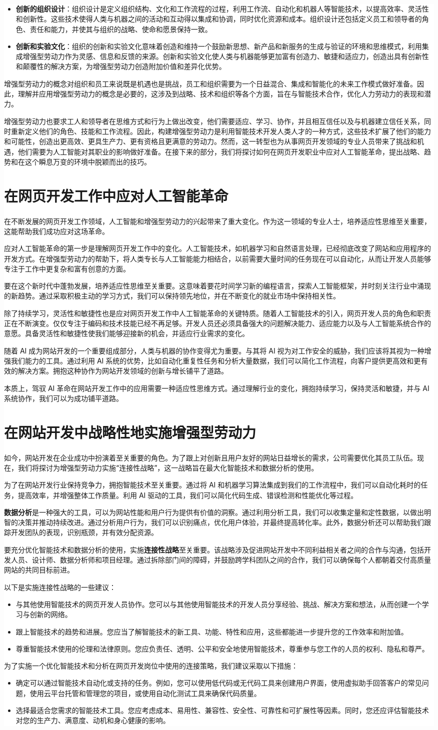 +   **创新的组织设计**：组织设计是定义组织结构、文化和工作流程的过程，利用工作流、自动化和机器人等智能技术，以提高效率、灵活性和创新性。这些技术使得人类与机器之间的活动和互动得以集成和协调，同时优化资源和成本。组织设计还包括定义员工和领导者的角色、责任和能力，并使其与组织的战略、使命和愿景保持一致。

+   **创新和实验文化**：组织的创新和实验文化意味着创造和维持一个鼓励新思想、新产品和新服务的生成与验证的环境和思维模式，利用集成增强型劳动力作为灵感、信息和反馈的来源。创新和实验文化使人类与机器能够更加富有创造力、敏捷和适应力，创造出具有创新性和颠覆性的解决方案，为增强型劳动力创造附加价值和差异化优势。

增强型劳动力的概念对组织和员工来说既是机遇也是挑战，员工和组织需要为一个日益混合、集成和智能化的未来工作模式做好准备。因此，理解并应用增强型劳动力的概念是必要的，这涉及到战略、技术和组织等各个方面，旨在与智能技术合作，优化人力劳动力的表现和潜力。

增强型劳动力也要求工人和领导者在思维方式和行为上做出改变，他们需要适应、学习、协作，并且相互信任以及与机器建立信任关系，同时重新定义他们的角色、技能和工作流程。因此，构建增强型劳动力是利用智能技术开发人类人才的一种方式，这些技术扩展了他们的能力和可能性，创造出更高效、更具生产力、更有资格且更满意的劳动力。然而，这一转型也为从事网页开发领域的专业人员带来了挑战和机遇，他们需要为人工智能对其职业的影响做好准备。在接下来的部分，我们将探讨如何在网页开发职业中应对人工智能革命，提出战略、趋势和在这个瞬息万变的环境中脱颖而出的技巧。

# 在网页开发工作中应对人工智能革命

在不断发展的网页开发工作领域，人工智能和增强型劳动力的兴起带来了重大变化。作为这一领域的专业人士，培养适应性思维至关重要，这能帮助我们成功应对这场革命。

应对人工智能革命的第一步是理解网页开发工作中的变化。人工智能技术，如机器学习和自然语言处理，已经彻底改变了网站和应用程序的开发方式。在增强型劳动力的帮助下，将人类专长与人工智能能力相结合，以前需要大量时间的任务现在可以自动化，从而让开发人员能够专注于工作中更复杂和富有创意的方面。

要在这个新时代中蓬勃发展，培养适应性思维至关重要。这意味着要花时间学习新的编程语言，探索人工智能框架，并时刻关注行业中涌现的新趋势。通过采取积极主动的学习方式，我们可以保持领先地位，并在不断变化的就业市场中保持相关性。

除了持续学习，灵活性和敏捷性也是应对网页开发工作中人工智能革命的关键特质。随着人工智能技术的引入，网页开发人员的角色和职责正在不断演变。仅仅专注于编码和技术技能已经不再足够。开发人员还必须具备强大的问题解决能力、适应能力以及与人工智能系统合作的意愿。具备灵活性和敏捷性使我们能够迎接新的机会，并适应行业需求的变化。

随着 AI 成为网站开发的一个重要组成部分，人类与机器的协作变得尤为重要。与其将 AI 视为对工作安全的威胁，我们应该将其视为一种增强我们能力的工具。通过利用 AI 系统的优势，比如自动化重复性任务和分析大量数据，我们可以简化工作流程，向客户提供更高效和更有效的解决方案。拥抱这种协作为网站开发领域的创新与增长铺平了道路。

本质上，驾驭 AI 革命在网站开发工作中的应用需要一种适应性思维方式。通过理解行业的变化，拥抱持续学习，保持灵活和敏捷，并与 AI 系统协作，我们可以为成功铺平道路。

# 在网站开发中战略性地实施增强型劳动力

如今，网站开发在企业成功中扮演着至关重要的角色。为了跟上对创新且用户友好的网站日益增长的需求，公司需要优化其员工队伍。现在，我们将探讨为增强型劳动力实施“连接性战略”，这一战略旨在最大化智能技术和数据分析的使用。

为了在网站开发行业保持竞争力，拥抱智能技术至关重要。通过将 AI 和机器学习算法集成到我们的工作流程中，我们可以自动化耗时的任务，提高效率，并增强整体工作质量。利用 AI 驱动的工具，我们可以简化代码生成、错误检测和性能优化等过程。

**数据分析**是一种强大的工具，可以为网站性能和用户行为提供有价值的洞察。通过利用分析工具，我们可以收集定量和定性数据，以做出明智的决策并推动持续改进。通过分析用户行为，我们可以识别痛点，优化用户体验，并最终提高转化率。此外，数据分析还可以帮助我们跟踪开发团队的表现，识别瓶颈，并有效分配资源。

要充分优化智能技术和数据分析的使用，实施**连接性战略**至关重要。该战略涉及促进网站开发中不同利益相关者之间的合作与沟通，包括开发人员、设计师、数据分析师和项目经理。通过拆除部门间的障碍，并鼓励跨学科团队之间的合作，我们可以确保每个人都朝着交付高质量网站的共同目标前进。

以下是实施连接性战略的一些建议：

+   与其他使用智能技术的网页开发人员协作。您可以与其他使用智能技术的开发人员分享经验、挑战、解决方案和想法，从而创建一个学习与创新的网络。

+   跟上智能技术的趋势和进展。您应当了解智能技术的新工具、功能、特性和应用，这些都能进一步提升您的工作效率和附加值。

+   尊重智能技术使用的伦理和法律原则。您应负责任、透明、公平和安全地使用智能技术，尊重参与您工作的人员的权利、隐私和尊严。

为了实施一个优化智能技术和分析在网页开发岗位中使用的连接策略，我们建议采取以下措施：

+   确定可以通过智能技术自动化或支持的任务。例如，您可以使用低代码或无代码工具来创建用户界面，使用虚拟助手回答客户的常见问题，使用云平台托管和管理您的项目，或使用自动化测试工具来确保代码质量。

+   选择最适合您需求的智能技术工具。您应考虑成本、易用性、兼容性、安全性、可靠性和可扩展性等因素。同时，您还应评估智能技术对您的生产力、满意度、动机和身心健康的影响。
